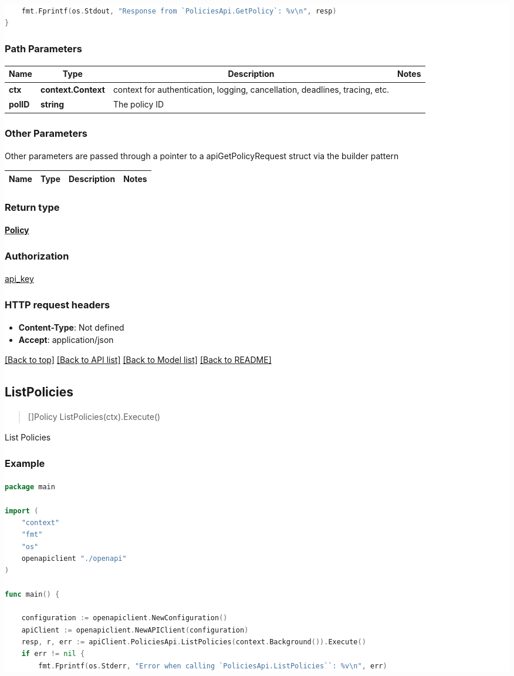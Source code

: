 ```go
    fmt.Fprintf(os.Stdout, "Response from `PoliciesApi.GetPolicy`: %v\n", resp)
}
```

### Path Parameters


Name | Type | Description  | Notes
------------- | ------------- | ------------- | -------------
**ctx** | **context.Context** | context for authentication, logging, cancellation, deadlines, tracing, etc.
**polID** | **string** | The policy ID | 

### Other Parameters

Other parameters are passed through a pointer to a apiGetPolicyRequest struct via the builder pattern


Name | Type | Description  | Notes
------------- | ------------- | ------------- | -------------


### Return type

[**Policy**](Policy.md)

### Authorization

[api_key](../README.md#api_key)

### HTTP request headers

- **Content-Type**: Not defined
- **Accept**: application/json

[[Back to top]](#) [[Back to API list]](../README.md#documentation-for-api-endpoints)
[[Back to Model list]](../README.md#documentation-for-models)
[[Back to README]](../README.md)


## ListPolicies

> []Policy ListPolicies(ctx).Execute()

List Policies



### Example

```go
package main

import (
    "context"
    "fmt"
    "os"
    openapiclient "./openapi"
)

func main() {

    configuration := openapiclient.NewConfiguration()
    apiClient := openapiclient.NewAPIClient(configuration)
    resp, r, err := apiClient.PoliciesApi.ListPolicies(context.Background()).Execute()
    if err != nil {
        fmt.Fprintf(os.Stderr, "Error when calling `PoliciesApi.ListPolicies``: %v\n", err)
```